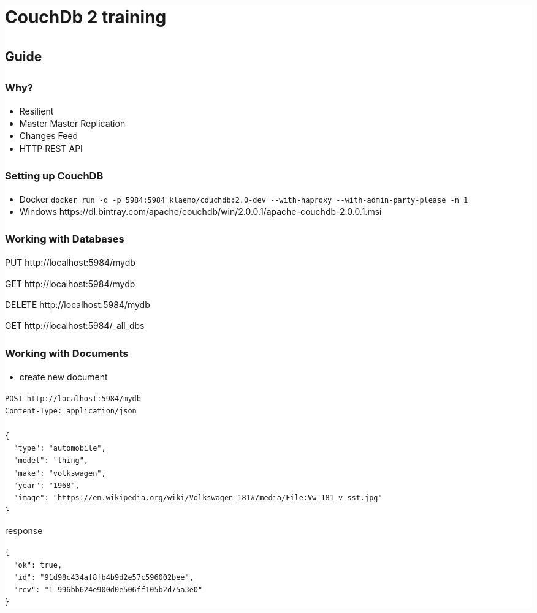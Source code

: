 # CouchDb 2 training

## Guide

### Why?

* Resilient
* Master Master Replication
* Changes Feed
* HTTP REST API

### Setting up CouchDB

- Docker `docker run -d -p 5984:5984 klaemo/couchdb:2.0-dev --with-haproxy --with-admin-party-please -n 1`
- Windows https://dl.bintray.com/apache/couchdb/win/2.0.0.1/apache-couchdb-2.0.0.1.msi

### Working with Databases

PUT http://localhost:5984/mydb

GET http://localhost:5984/mydb

DELETE http://localhost:5984/mydb

GET http://localhost:5984/_all_dbs

### Working with Documents

* create new document

```
POST http://localhost:5984/mydb
Content-Type: application/json

{
  "type": "automobile",
  "model": "thing",
  "make": "volkswagen",
  "year": "1968",
  "image": "https://en.wikipedia.org/wiki/Volkswagen_181#/media/File:Vw_181_v_sst.jpg"
}
```

response

```
{
  "ok": true,
  "id": "91d98c434af8fb4b9d2e57c596002bee",
  "rev": "1-996bb624e900d0e506ff105b2d75a3e0"
}
```
